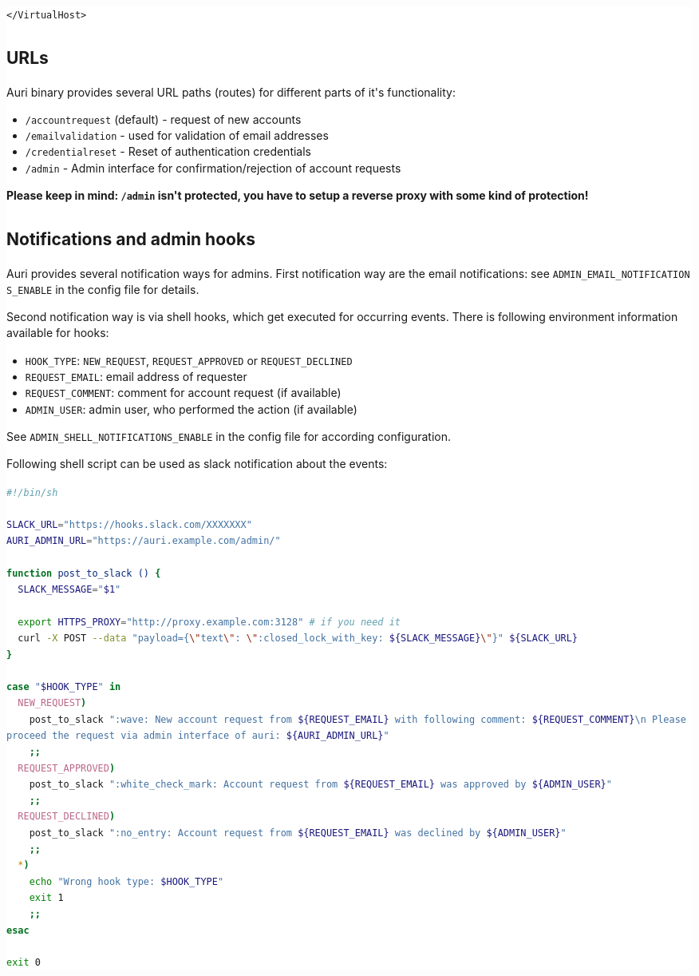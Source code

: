 ```
</VirtualHost>
```

## URLs

Auri binary provides several URL paths (routes) for different parts of it's functionality:
- `/accountrequest` (default) - request of new accounts
- `/emailvalidation` - used for validation of email addresses
- `/credentialreset` - Reset of authentication credentials
- `/admin` - Admin interface for confirmation/rejection of account requests

**Please keep in mind: `/admin` isn't protected, you have to setup a reverse proxy with some kind of protection!**

## Notifications and admin hooks

Auri provides several notification ways for admins. First notification way are the email notifications: see `ADMIN_EMAIL_NOTIFICATIONS_ENABLE` in the config file for details.

Second notification way is via shell hooks, which get executed for occurring events. There is following environment information available for hooks:

 - `HOOK_TYPE`: `NEW_REQUEST`, `REQUEST_APPROVED` or `REQUEST_DECLINED`
 - `REQUEST_EMAIL`: email address of requester
 - `REQUEST_COMMENT`: comment for account request (if available)
 - `ADMIN_USER`: admin user, who performed the action (if available)

See `ADMIN_SHELL_NOTIFICATIONS_ENABLE` in the config file for according configuration.

Following shell script can be used as slack notification about the events:

```bash
#!/bin/sh

SLACK_URL="https://hooks.slack.com/XXXXXXX"
AURI_ADMIN_URL="https://auri.example.com/admin/"

function post_to_slack () {
  SLACK_MESSAGE="$1"

  export HTTPS_PROXY="http://proxy.example.com:3128" # if you need it
  curl -X POST --data "payload={\"text\": \":closed_lock_with_key: ${SLACK_MESSAGE}\"}" ${SLACK_URL}
}

case "$HOOK_TYPE" in
  NEW_REQUEST)
    post_to_slack ":wave: New account request from ${REQUEST_EMAIL} with following comment: ${REQUEST_COMMENT}\n Please proceed the request via admin interface of auri: ${AURI_ADMIN_URL}"
    ;;
  REQUEST_APPROVED)
    post_to_slack ":white_check_mark: Account request from ${REQUEST_EMAIL} was approved by ${ADMIN_USER}"
    ;;
  REQUEST_DECLINED)
    post_to_slack ":no_entry: Account request from ${REQUEST_EMAIL} was declined by ${ADMIN_USER}"
    ;;
  *)
    echo "Wrong hook type: $HOOK_TYPE"
    exit 1
    ;;
esac

exit 0
```
